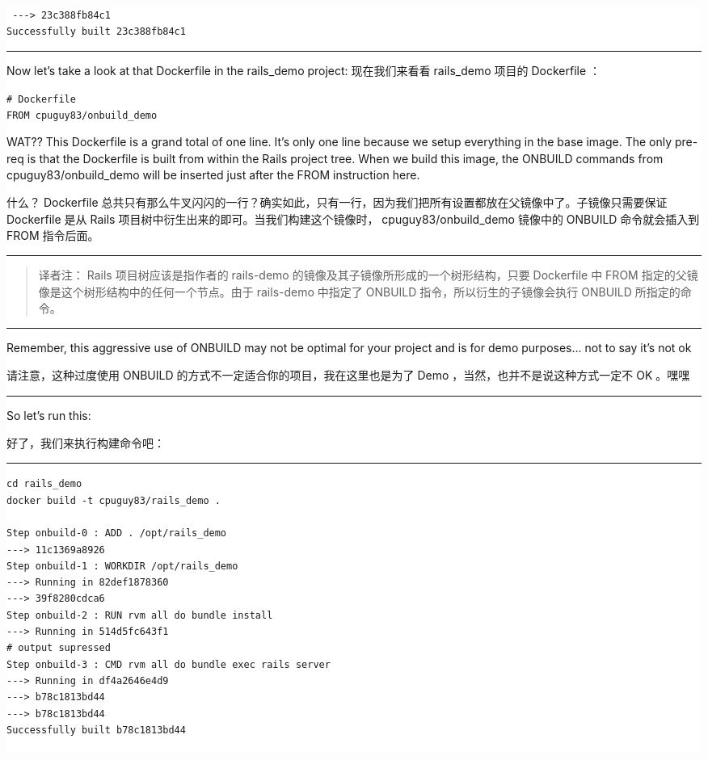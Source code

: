```
 ---> 23c388fb84c1
Successfully built 23c388fb84c1
```

***

Now let’s take a look at that Dockerfile in the rails_demo project:
现在我们来看看 rails_demo 项目的 Dockerfile ：

```
# Dockerfile
FROM cpuguy83/onbuild_demo

```

WAT?? This Dockerfile is a grand total of one line. It’s only one line because we setup everything in the base image. The only pre-req is that the Dockerfile is built from within the Rails project tree. When we build this image, the ONBUILD commands from cpuguy83/onbuild_demo will be inserted just after the FROM instruction here.

什么？ Dockerfile 总共只有那么牛叉闪闪的一行？确实如此，只有一行，因为我们把所有设置都放在父镜像中了。子镜像只需要保证 Dockerfile 是从 Rails 项目树中衍生出来的即可。当我们构建这个镜像时， cpuguy83/onbuild_demo 镜像中的 ONBUILD 命令就会插入到 FROM 指令后面。

***

> 译者注： Rails 项目树应该是指作者的 rails-demo 的镜像及其子镜像所形成的一个树形结构，只要 Dockerfile 中 FROM 指定的父镜像是这个树形结构中的任何一个节点。由于 rails-demo 中指定了 ONBUILD 指令，所以衍生的子镜像会执行 ONBUILD 所指定的命令。

***

Remember, this aggressive use of ONBUILD may not be optimal for your project and is for demo purposes… not to say it’s not ok 

请注意，这种过度使用 ONBUILD 的方式不一定适合你的项目，我在这里也是为了 Demo ，当然，也并不是说这种方式一定不 OK 。嘿嘿

***

So let’s run this:

好了，我们来执行构建命令吧：

***

```
cd rails_demo
docker build -t cpuguy83/rails_demo .

Step onbuild-0 : ADD . /opt/rails_demo
---> 11c1369a8926
Step onbuild-1 : WORKDIR /opt/rails_demo
---> Running in 82def1878360
---> 39f8280cdca6
Step onbuild-2 : RUN rvm all do bundle install
---> Running in 514d5fc643f1
# output supressed
Step onbuild-3 : CMD rvm all do bundle exec rails server
---> Running in df4a2646e4d9
---> b78c1813bd44
---> b78c1813bd44
Successfully built b78c1813bd44
    
```    
